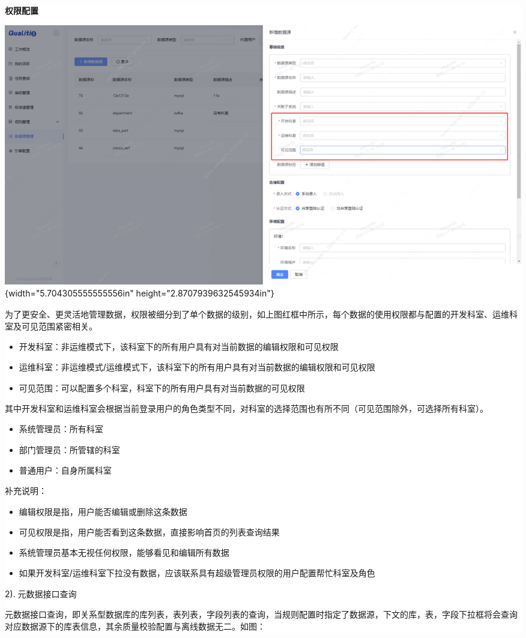 **权限配置**

![图片](./images/media/image79.png){width="5.704305555555556in"
height="2.8707939632545934in"}

为了更安全、更灵活地管理数据，权限被细分到了单个数据的级别，如上图红框中所示，每个数据的使用权限都与配置的开发科室、运维科室及可见范围紧密相关。

-   开发科室：非运维模式下，该科室下的所有用户具有对当前数据的编辑权限和可见权限

-   运维科室：非运维模式/运维模式下，该科室下的所有用户具有对当前数据的编辑权限和可见权限

-   可见范围：可以配置多个科室，科室下的所有用户具有对当前数据的可见权限

其中开发科室和运维科室会根据当前登录用户的角色类型不同，对科室的选择范围也有所不同（可见范围除外，可选择所有科室）。

-   系统管理员：所有科室

-   部门管理员：所管辖的科室

-   普通用户：自身所属科室

补充说明：

-   编辑权限是指，用户能否编辑或删除这条数据

-   可见权限是指，用户能否看到这条数据，直接影响首页的列表查询结果

-   系统管理员基本无视任何权限，能够看见和编辑所有数据

-   如果开发科室/运维科室下拉没有数据，应该联系具有超级管理员权限的用户配置帮忙科室及角色

2). 元数据接口查询

元数据接口查询，即关系型数据库的库列表，表列表，字段列表的查询，当规则配置时指定了数据源，下文的库，表，字段下拉框将会查询对应数据源下的库表信息，其余质量校验配置与离线数据无二。如图：
